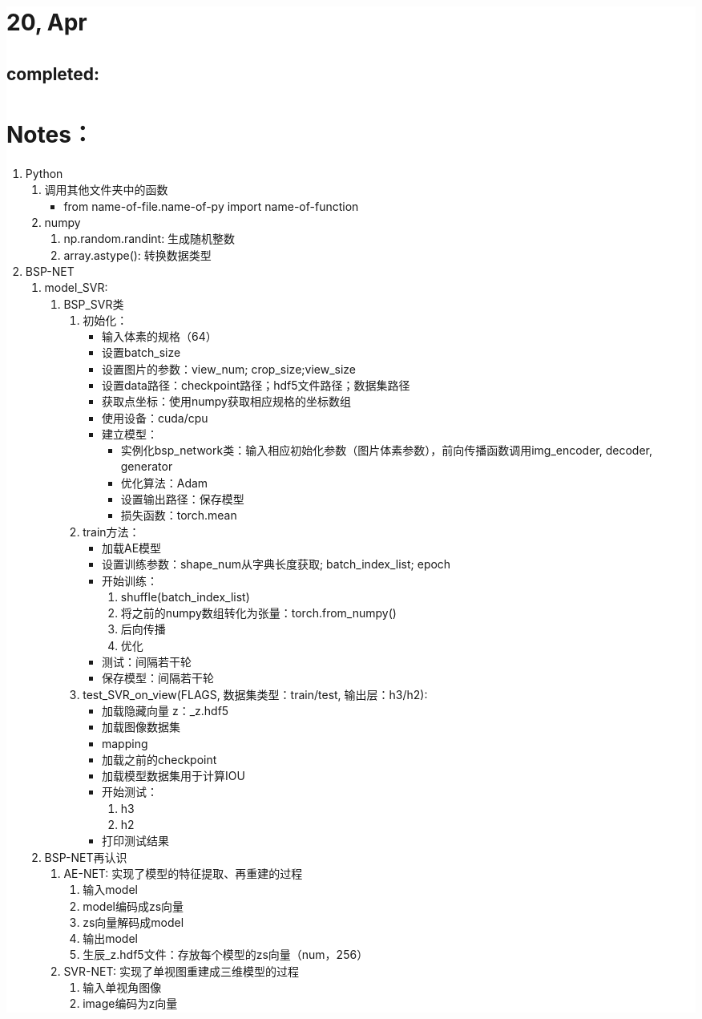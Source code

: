 

# 20, Apr
## completed:






    
# Notes：
1. Python
    1. 调用其他文件夹中的函数
        - from name-of-file.name-of-py import name-of-function
    2. numpy
        1. np.random.randint: 生成随机整数
        2. array.astype(): 转换数据类型
2. BSP-NET
    1. model_SVR:
        1. BSP_SVR类
            1. 初始化：
                - 输入体素的规格（64）
                - 设置batch_size
                - 设置图片的参数：view_num; crop_size;view_size
                - 设置data路径：checkpoint路径；hdf5文件路径；数据集路径
                - 获取点坐标：使用numpy获取相应规格的坐标数组
                - 使用设备：cuda/cpu
                - 建立模型：
                    - 实例化bsp_network类：输入相应初始化参数（图片体素参数），前向传播函数调用img_encoder, decoder, generator
                    - 优化算法：Adam
                    - 设置输出路径：保存模型
                    - 损失函数：torch.mean
            2. train方法：
                - 加载AE模型
                - 设置训练参数：shape_num从字典长度获取; batch_index_list; epoch
                - 开始训练：
                    1. shuffle(batch_index_list)
                    2. 将之前的numpy数组转化为张量：torch.from_numpy()
                    3. 后向传播
                    4. 优化
                - 测试：间隔若干轮
                - 保存模型：间隔若干轮
            3. test_SVR_on_view(FLAGS, 数据集类型：train/test, 输出层：h3/h2):
                - 加载隐藏向量 z：_z.hdf5
                - 加载图像数据集
                - mapping
                - 加载之前的checkpoint
                - 加载模型数据集用于计算IOU
                - 开始测试：
                    1. h3
                    2. h2
                - 打印测试结果
    2. BSP-NET再认识
        1. AE-NET: 实现了模型的特征提取、再重建的过程
            1. 输入model
            2. model编码成zs向量
            3. zs向量解码成model
            4. 输出model
            5. 生辰_z.hdf5文件：存放每个模型的zs向量（num，256）
        2. SVR-NET: 实现了单视图重建成三维模型的过程
            1. 输入单视角图像
            2. image编码为z向量